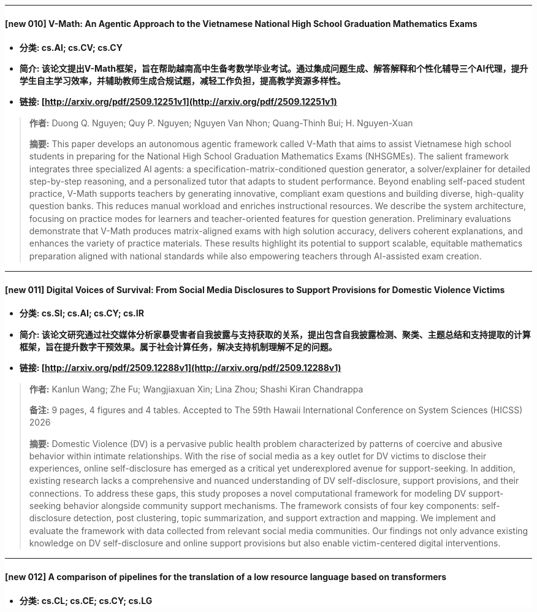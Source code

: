 
---
#### [new 010] V-Math: An Agentic Approach to the Vietnamese National High School Graduation Mathematics Exams
- **分类: cs.AI; cs.CV; cs.CY**

- **简介: 该论文提出V-Math框架，旨在帮助越南高中生备考数学毕业考试。通过集成问题生成、解答解释和个性化辅导三个AI代理，提升学生自主学习效率，并辅助教师生成合规试题，减轻工作负担，提高教学资源多样性。**

- **链接: [http://arxiv.org/pdf/2509.12251v1](http://arxiv.org/pdf/2509.12251v1)**

> **作者:** Duong Q. Nguyen; Quy P. Nguyen; Nguyen Van Nhon; Quang-Thinh Bui; H. Nguyen-Xuan
>
> **摘要:** This paper develops an autonomous agentic framework called V-Math that aims to assist Vietnamese high school students in preparing for the National High School Graduation Mathematics Exams (NHSGMEs). The salient framework integrates three specialized AI agents: a specification-matrix-conditioned question generator, a solver/explainer for detailed step-by-step reasoning, and a personalized tutor that adapts to student performance. Beyond enabling self-paced student practice, V-Math supports teachers by generating innovative, compliant exam questions and building diverse, high-quality question banks. This reduces manual workload and enriches instructional resources. We describe the system architecture, focusing on practice modes for learners and teacher-oriented features for question generation. Preliminary evaluations demonstrate that V-Math produces matrix-aligned exams with high solution accuracy, delivers coherent explanations, and enhances the variety of practice materials. These results highlight its potential to support scalable, equitable mathematics preparation aligned with national standards while also empowering teachers through AI-assisted exam creation.
>
---
#### [new 011] Digital Voices of Survival: From Social Media Disclosures to Support Provisions for Domestic Violence Victims
- **分类: cs.SI; cs.AI; cs.CY; cs.IR**

- **简介: 该论文研究通过社交媒体分析家暴受害者自我披露与支持获取的关系，提出包含自我披露检测、聚类、主题总结和支持提取的计算框架，旨在提升数字干预效果。属于社会计算任务，解决支持机制理解不足的问题。**

- **链接: [http://arxiv.org/pdf/2509.12288v1](http://arxiv.org/pdf/2509.12288v1)**

> **作者:** Kanlun Wang; Zhe Fu; Wangjiaxuan Xin; Lina Zhou; Shashi Kiran Chandrappa
>
> **备注:** 9 pages, 4 figures and 4 tables. Accepted to The 59th Hawaii International Conference on System Sciences (HICSS) 2026
>
> **摘要:** Domestic Violence (DV) is a pervasive public health problem characterized by patterns of coercive and abusive behavior within intimate relationships. With the rise of social media as a key outlet for DV victims to disclose their experiences, online self-disclosure has emerged as a critical yet underexplored avenue for support-seeking. In addition, existing research lacks a comprehensive and nuanced understanding of DV self-disclosure, support provisions, and their connections. To address these gaps, this study proposes a novel computational framework for modeling DV support-seeking behavior alongside community support mechanisms. The framework consists of four key components: self-disclosure detection, post clustering, topic summarization, and support extraction and mapping. We implement and evaluate the framework with data collected from relevant social media communities. Our findings not only advance existing knowledge on DV self-disclosure and online support provisions but also enable victim-centered digital interventions.
>
---
#### [new 012] A comparison of pipelines for the translation of a low resource language based on transformers
- **分类: cs.CL; cs.CE; cs.CY; cs.LG**
